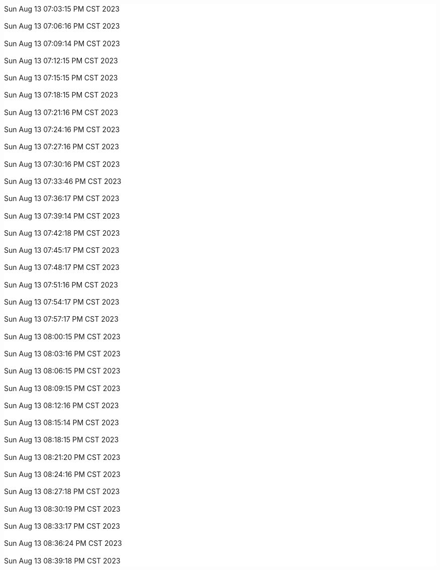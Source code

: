 Sun Aug 13 07:03:15 PM CST 2023

Sun Aug 13 07:06:16 PM CST 2023

Sun Aug 13 07:09:14 PM CST 2023

Sun Aug 13 07:12:15 PM CST 2023

Sun Aug 13 07:15:15 PM CST 2023

Sun Aug 13 07:18:15 PM CST 2023

Sun Aug 13 07:21:16 PM CST 2023

Sun Aug 13 07:24:16 PM CST 2023

Sun Aug 13 07:27:16 PM CST 2023

Sun Aug 13 07:30:16 PM CST 2023

Sun Aug 13 07:33:46 PM CST 2023

Sun Aug 13 07:36:17 PM CST 2023

Sun Aug 13 07:39:14 PM CST 2023

Sun Aug 13 07:42:18 PM CST 2023

Sun Aug 13 07:45:17 PM CST 2023

Sun Aug 13 07:48:17 PM CST 2023

Sun Aug 13 07:51:16 PM CST 2023

Sun Aug 13 07:54:17 PM CST 2023

Sun Aug 13 07:57:17 PM CST 2023

Sun Aug 13 08:00:15 PM CST 2023

Sun Aug 13 08:03:16 PM CST 2023

Sun Aug 13 08:06:15 PM CST 2023

Sun Aug 13 08:09:15 PM CST 2023

Sun Aug 13 08:12:16 PM CST 2023

Sun Aug 13 08:15:14 PM CST 2023

Sun Aug 13 08:18:15 PM CST 2023

Sun Aug 13 08:21:20 PM CST 2023

Sun Aug 13 08:24:16 PM CST 2023

Sun Aug 13 08:27:18 PM CST 2023

Sun Aug 13 08:30:19 PM CST 2023

Sun Aug 13 08:33:17 PM CST 2023

Sun Aug 13 08:36:24 PM CST 2023

Sun Aug 13 08:39:18 PM CST 2023
